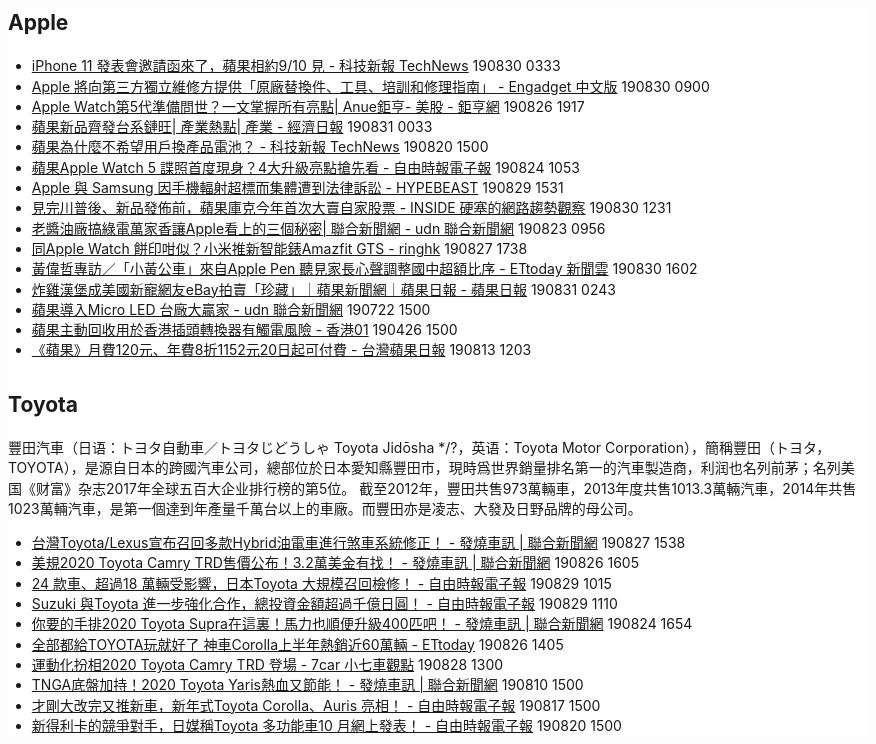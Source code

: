 ## Apple


- [iPhone 11 發表會邀請函來了，蘋果相約9/10 見 - 科技新報 TechNews](https://technews.tw/2019/08/30/apple-announces-expected-iphone-11-event-for-september-10/ "iPhone 11 發表會邀請函來了，蘋果相約9/10 見 - 科技新報 TechNews") 190830 0333
- [Apple 將向第三方獨立維修方提供「原廠替換件、工具、培訓和修理指南」 - Engadget 中文版](https://chinese.engadget.com/2019/08/29/apple-verify-third-party-repair/ "Apple 將向第三方獨立維修方提供「原廠替換件、工具、培訓和修理指南」 - Engadget 中文版") 190830 0900
- [Apple Watch第5代準備問世？一文掌握所有亮點| Anue鉅亨- 美股 - 鉅亨網](https://news.cnyes.com/news/id/4371609 "Apple Watch第5代準備問世？一文掌握所有亮點| Anue鉅亨- 美股 - 鉅亨網") 190826 1917
- [蘋果新品齊發台系鏈旺| 產業熱點| 產業 - 經濟日報](https://money.udn.com/money/story/5612/4020484 "蘋果新品齊發台系鏈旺| 產業熱點| 產業 - 經濟日報") 190831 0033
- [蘋果為什麼不希望用戶換產品電池？ - 科技新報 TechNews](https://technews.tw/2019/08/20/why-apple-doesnt-want-users-to-replace-their-own-batteries/ "蘋果為什麼不希望用戶換產品電池？ - 科技新報 TechNews") 190820 1500
- [蘋果Apple Watch 5 諜照首度現身？4大升級亮點搶先看 - 自由時報電子報](https://3c.ltn.com.tw/news/37768 "蘋果Apple Watch 5 諜照首度現身？4大升級亮點搶先看 - 自由時報電子報") 190824 1053
- [Apple 與 Samsung 因手機輻射超標而集體遭到法律訴訟 - HYPEBEAST](https://hypebeast.com/zh/2019/8/apple-samsung-lawsuit-high-radio-frequency-emissions "Apple 與 Samsung 因手機輻射超標而集體遭到法律訴訟 - HYPEBEAST") 190829 1531
- [見完川普後、新品發佈前，蘋果庫克今年首次大賣自家股票 - INSIDE 硬塞的網路趨勢觀察](https://www.inside.com.tw/article/17382-cook-sold-some-apple-stock "見完川普後、新品發佈前，蘋果庫克今年首次大賣自家股票 - INSIDE 硬塞的網路趨勢觀察") 190830 1231
- [老醬油廠搞綠電萬家香讓Apple看上的三個秘密| 聯合新聞網 - udn 聯合新聞網](https://udn.com/news/story/7241/4005327 "老醬油廠搞綠電萬家香讓Apple看上的三個秘密| 聯合新聞網 - udn 聯合新聞網") 190823 0956
- [同Apple Watch 餅印咁似？小米推新智能錶Amazfit GTS - ringhk](http://www.ringhk.com/news/%E5%90%8C-apple-watch-%E9%A4%85%E5%8D%B0%E5%92%81%E4%BC%BC-%E5%B0%8F%E7%B1%B3%E6%8E%A8%E6%96%B0%E6%99%BA%E8%83%BD%E9%8C%B6-amazfit-gts "同Apple Watch 餅印咁似？小米推新智能錶Amazfit GTS - ringhk") 190827 1738
- [黃偉哲專訪／「小黃公車」來自Apple Pen 聽見家長心聲調整國中超額比序 - ETtoday 新聞雲](https://www.ettoday.net/news/20190830/1521311.htm "黃偉哲專訪／「小黃公車」來自Apple Pen 聽見家長心聲調整國中超額比序 - ETtoday 新聞雲") 190830 1602
- [炸雞漢堡成美國新寵網友eBay拍賣「珍藏」｜蘋果新聞網｜蘋果日報 - 蘋果日報](https://tw.appledaily.com/new/realtime/20190831/1625731/ "炸雞漢堡成美國新寵網友eBay拍賣「珍藏」｜蘋果新聞網｜蘋果日報 - 蘋果日報") 190831 0243
- [蘋果導入Micro LED 台廠大贏家 - udn 聯合新聞網](https://udn.com/news/story/7240/3943178 "蘋果導入Micro LED 台廠大贏家 - udn 聯合新聞網") 190722 1500
- [蘋果主動回收用於香港插頭轉換器有觸電風險 - 香港01](https://www.hk01.com/%E5%8D%B3%E6%99%82%E5%9C%8B%E9%9A%9B/322146/%E8%98%8B%E6%9E%9C%E4%B8%BB%E5%8B%95%E5%9B%9E%E6%94%B6%E7%94%A8%E6%96%BC%E9%A6%99%E6%B8%AF%E6%8F%92%E9%A0%AD%E8%BD%89%E6%8F%9B%E5%99%A8-%E6%9C%89%E8%A7%B8%E9%9B%BB%E9%A2%A8%E9%9A%AA "蘋果主動回收用於香港插頭轉換器有觸電風險 - 香港01") 190426 1500
- [《蘋果》月費120元、年費8折1152元20日起可付費 - 台灣蘋果日報](https://tw.appledaily.com/campaign/twad_subscription.html "《蘋果》月費120元、年費8折1152元20日起可付費 - 台灣蘋果日報") 190813 1203

## Toyota

豐田汽車（日语：トヨタ自動車／トヨタじどうしゃ Toyota Jidōsha */?，英语：Toyota Motor Corporation），簡稱豐田（トヨタ，TOYOTA），是源自日本的跨國汽車公司，總部位於日本愛知縣豐田市，現時爲世界銷量排名第一的汽車製造商，利润也名列前茅；名列美国《财富》杂志2017年全球五百大企业排行榜的第5位。
截至2012年，豐田共售973萬輛車，2013年度共售1013.3萬輛汽車，2014年共售1023萬輛汽車，是第一個達到年產量千萬台以上的車廠。而豐田亦是凌志、大發及日野品牌的母公司。
- [台灣Toyota/Lexus宣布召回多款Hybrid油電車進行煞車系統修正！ - 發燒車訊 | 聯合新聞網](https://autos.udn.com/autos/story/7825/4012956 "台灣Toyota/Lexus宣布召回多款Hybrid油電車進行煞車系統修正！ - 發燒車訊 | 聯合新聞網") 190827 1538
- [美規2020 Toyota Camry TRD售價公布！3.2萬美金有找！ - 發燒車訊 | 聯合新聞網](https://autos.udn.com/autos/story/7826/4010994 "美規2020 Toyota Camry TRD售價公布！3.2萬美金有找！ - 發燒車訊 | 聯合新聞網") 190826 1605
- [24 款車、超過18 萬輛受影響，日本Toyota 大規模召回檢修！ - 自由時報電子報](https://auto.ltn.com.tw/news/13437/3 "24 款車、超過18 萬輛受影響，日本Toyota 大規模召回檢修！ - 自由時報電子報") 190829 1015
- [Suzuki 與Toyota 進一步強化合作，總投資金額超過千億日圓！ - 自由時報電子報](https://auto.ltn.com.tw/news/13442/3 "Suzuki 與Toyota 進一步強化合作，總投資金額超過千億日圓！ - 自由時報電子報") 190829 1110
- [你要的手排2020 Toyota Supra在這裏！馬力也順便升級400匹吧！ - 發燒車訊 | 聯合新聞網](https://autos.udn.com/autos/story/7826/3993446 "你要的手排2020 Toyota Supra在這裏！馬力也順便升級400匹吧！ - 發燒車訊 | 聯合新聞網") 190824 1654
- [全部都給TOYOTA玩就好了 神車Corolla上半年熱銷近60萬輛 - ETtoday](https://speed.ettoday.net/news/1521356 "全部都給TOYOTA玩就好了 神車Corolla上半年熱銷近60萬輛 - ETtoday") 190826 1405
- [運動化扮相2020 Toyota Camry TRD 登場 - 7car 小七車觀點](https://www.7car.tw/articles/read/60306 "運動化扮相2020 Toyota Camry TRD 登場 - 7car 小七車觀點") 190828 1300
- [TNGA底盤加持！2020 Toyota Yaris熱血又節能！ - 發燒車訊 | 聯合新聞網](https://autos.udn.com/autos/story/7826/3979636 "TNGA底盤加持！2020 Toyota Yaris熱血又節能！ - 發燒車訊 | 聯合新聞網") 190810 1500
- [才剛大改完又推新車，新年式Toyota Corolla、Auris 亮相！ - 自由時報電子報](https://auto.ltn.com.tw/news/13350/3 "才剛大改完又推新車，新年式Toyota Corolla、Auris 亮相！ - 自由時報電子報") 190817 1500
- [新得利卡的競爭對手，日媒稱Toyota 多功能車10 月網上發表！ - 自由時報電子報](https://auto.ltn.com.tw/news/13379/3 "新得利卡的競爭對手，日媒稱Toyota 多功能車10 月網上發表！ - 自由時報電子報") 190820 1500